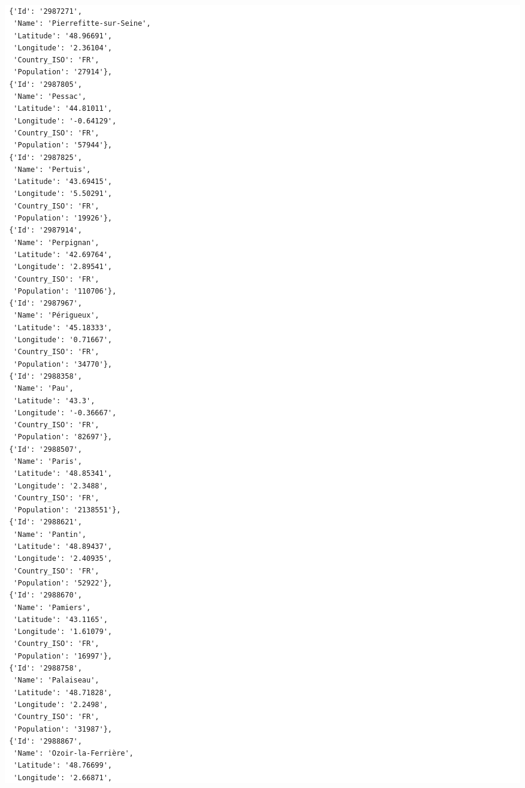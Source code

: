     {'Id': '2987271',
      'Name': 'Pierrefitte-sur-Seine',
      'Latitude': '48.96691',
      'Longitude': '2.36104',
      'Country_ISO': 'FR',
      'Population': '27914'},
     {'Id': '2987805',
      'Name': 'Pessac',
      'Latitude': '44.81011',
      'Longitude': '-0.64129',
      'Country_ISO': 'FR',
      'Population': '57944'},
     {'Id': '2987825',
      'Name': 'Pertuis',
      'Latitude': '43.69415',
      'Longitude': '5.50291',
      'Country_ISO': 'FR',
      'Population': '19926'},
     {'Id': '2987914',
      'Name': 'Perpignan',
      'Latitude': '42.69764',
      'Longitude': '2.89541',
      'Country_ISO': 'FR',
      'Population': '110706'},
     {'Id': '2987967',
      'Name': 'Périgueux',
      'Latitude': '45.18333',
      'Longitude': '0.71667',
      'Country_ISO': 'FR',
      'Population': '34770'},
     {'Id': '2988358',
      'Name': 'Pau',
      'Latitude': '43.3',
      'Longitude': '-0.36667',
      'Country_ISO': 'FR',
      'Population': '82697'},
     {'Id': '2988507',
      'Name': 'Paris',
      'Latitude': '48.85341',
      'Longitude': '2.3488',
      'Country_ISO': 'FR',
      'Population': '2138551'},
     {'Id': '2988621',
      'Name': 'Pantin',
      'Latitude': '48.89437',
      'Longitude': '2.40935',
      'Country_ISO': 'FR',
      'Population': '52922'},
     {'Id': '2988670',
      'Name': 'Pamiers',
      'Latitude': '43.1165',
      'Longitude': '1.61079',
      'Country_ISO': 'FR',
      'Population': '16997'},
     {'Id': '2988758',
      'Name': 'Palaiseau',
      'Latitude': '48.71828',
      'Longitude': '2.2498',
      'Country_ISO': 'FR',
      'Population': '31987'},
     {'Id': '2988867',
      'Name': 'Ozoir-la-Ferrière',
      'Latitude': '48.76699',
      'Longitude': '2.66871',